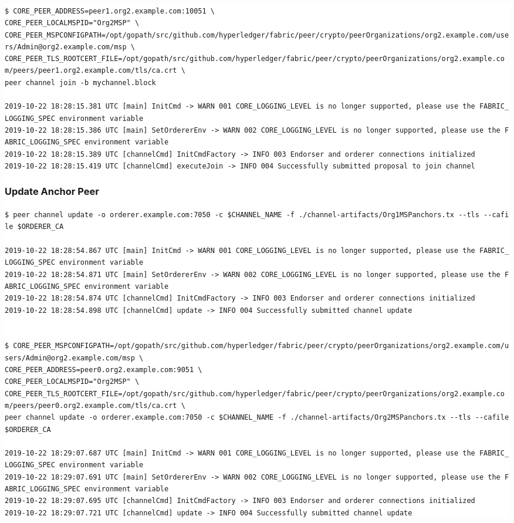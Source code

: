 ```
$ CORE_PEER_ADDRESS=peer1.org2.example.com:10051 \
CORE_PEER_LOCALMSPID="Org2MSP" \
CORE_PEER_MSPCONFIGPATH=/opt/gopath/src/github.com/hyperledger/fabric/peer/crypto/peerOrganizations/org2.example.com/users/Admin@org2.example.com/msp \
CORE_PEER_TLS_ROOTCERT_FILE=/opt/gopath/src/github.com/hyperledger/fabric/peer/crypto/peerOrganizations/org2.example.com/peers/peer1.org2.example.com/tls/ca.crt \
peer channel join -b mychannel.block

2019-10-22 18:28:15.381 UTC [main] InitCmd -> WARN 001 CORE_LOGGING_LEVEL is no longer supported, please use the FABRIC_LOGGING_SPEC environment variable
2019-10-22 18:28:15.386 UTC [main] SetOrdererEnv -> WARN 002 CORE_LOGGING_LEVEL is no longer supported, please use the FABRIC_LOGGING_SPEC environment variable
2019-10-22 18:28:15.389 UTC [channelCmd] InitCmdFactory -> INFO 003 Endorser and orderer connections initialized
2019-10-22 18:28:15.419 UTC [channelCmd] executeJoin -> INFO 004 Successfully submitted proposal to join channel
```

### Update Anchor Peer

```
$ peer channel update -o orderer.example.com:7050 -c $CHANNEL_NAME -f ./channel-artifacts/Org1MSPanchors.tx --tls --cafile $ORDERER_CA

2019-10-22 18:28:54.867 UTC [main] InitCmd -> WARN 001 CORE_LOGGING_LEVEL is no longer supported, please use the FABRIC_LOGGING_SPEC environment variable
2019-10-22 18:28:54.871 UTC [main] SetOrdererEnv -> WARN 002 CORE_LOGGING_LEVEL is no longer supported, please use the FABRIC_LOGGING_SPEC environment variable
2019-10-22 18:28:54.874 UTC [channelCmd] InitCmdFactory -> INFO 003 Endorser and orderer connections initialized
2019-10-22 18:28:54.898 UTC [channelCmd] update -> INFO 004 Successfully submitted channel update


$ CORE_PEER_MSPCONFIGPATH=/opt/gopath/src/github.com/hyperledger/fabric/peer/crypto/peerOrganizations/org2.example.com/users/Admin@org2.example.com/msp \
CORE_PEER_ADDRESS=peer0.org2.example.com:9051 \
CORE_PEER_LOCALMSPID="Org2MSP" \
CORE_PEER_TLS_ROOTCERT_FILE=/opt/gopath/src/github.com/hyperledger/fabric/peer/crypto/peerOrganizations/org2.example.com/peers/peer0.org2.example.com/tls/ca.crt \
peer channel update -o orderer.example.com:7050 -c $CHANNEL_NAME -f ./channel-artifacts/Org2MSPanchors.tx --tls --cafile $ORDERER_CA

2019-10-22 18:29:07.687 UTC [main] InitCmd -> WARN 001 CORE_LOGGING_LEVEL is no longer supported, please use the FABRIC_LOGGING_SPEC environment variable
2019-10-22 18:29:07.691 UTC [main] SetOrdererEnv -> WARN 002 CORE_LOGGING_LEVEL is no longer supported, please use the FABRIC_LOGGING_SPEC environment variable
2019-10-22 18:29:07.695 UTC [channelCmd] InitCmdFactory -> INFO 003 Endorser and orderer connections initialized
2019-10-22 18:29:07.721 UTC [channelCmd] update -> INFO 004 Successfully submitted channel update
```
